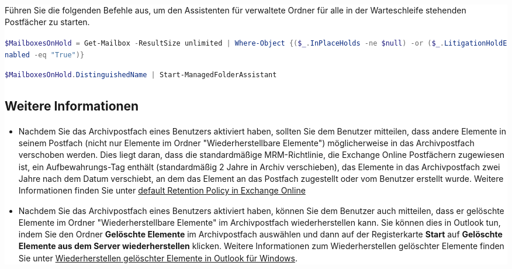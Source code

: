 Führen Sie die folgenden Befehle aus, um den Assistenten für verwaltete Ordner für alle in der Warteschleife stehenden Postfächer zu starten.
  
```powershell
$MailboxesOnHold = Get-Mailbox -ResultSize unlimited | Where-Object {($_.InPlaceHolds -ne $null) -or ($_.LitigationHoldEnabled -eq "True")}
```

```powershell
$MailboxesOnHold.DistinguishedName | Start-ManagedFolderAssistant
```

## <a name="more-information"></a>Weitere Informationen

- Nachdem Sie das Archivpostfach eines Benutzers aktiviert haben, sollten Sie dem Benutzer mitteilen, dass andere Elemente in seinem Postfach (nicht nur Elemente im Ordner "Wiederherstellbare Elemente") möglicherweise in das Archivpostfach verschoben werden. Dies liegt daran, dass die standardmäßige MRM-Richtlinie, die Exchange Online Postfächern zugewiesen ist, ein Aufbewahrungs-Tag enthält (standardmäßig 2 Jahre in Archiv verschieben), das Elemente in das Archivpostfach zwei Jahre nach dem Datum verschiebt, an dem das Element an das Postfach zugestellt oder vom Benutzer erstellt wurde. Weitere Informationen finden Sie unter [default Retention Policy in Exchange Online ](https://go.microsoft.com/fwlink/p/?LinkId=746954)
    
- Nachdem Sie das Archivpostfach eines Benutzers aktiviert haben, können Sie dem Benutzer auch mitteilen, dass er gelöschte Elemente im Ordner "Wiederherstellbare Elemente" im Archivpostfach wiederherstellen kann. Sie können dies in Outlook tun, indem Sie den Ordner **Gelöschte Elemente** im Archivpostfach auswählen und dann auf der Registerkarte **Start** auf **Gelöschte Elemente aus dem Server wiederherstellen** klicken. Weitere Informationen zum Wiederherstellen gelöschter Elemente finden Sie unter [Wiederherstellen gelöschter Elemente in Outlook für Windows](https://go.microsoft.com/fwlink/p/?LinkId=624829). 
